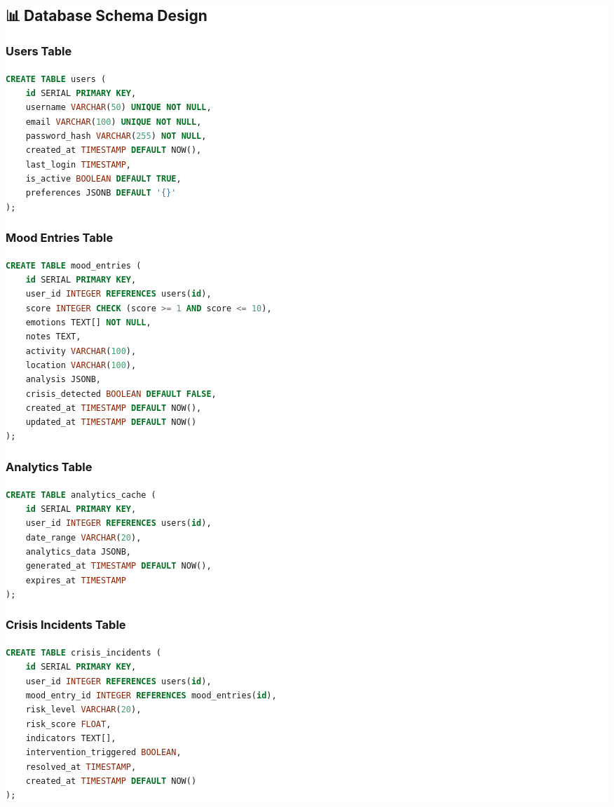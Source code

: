 ## 📊 Database Schema Design

### Users Table
```sql
CREATE TABLE users (
    id SERIAL PRIMARY KEY,
    username VARCHAR(50) UNIQUE NOT NULL,
    email VARCHAR(100) UNIQUE NOT NULL,
    password_hash VARCHAR(255) NOT NULL,
    created_at TIMESTAMP DEFAULT NOW(),
    last_login TIMESTAMP,
    is_active BOOLEAN DEFAULT TRUE,
    preferences JSONB DEFAULT '{}'
);
```

### Mood Entries Table
```sql
CREATE TABLE mood_entries (
    id SERIAL PRIMARY KEY,
    user_id INTEGER REFERENCES users(id),
    score INTEGER CHECK (score >= 1 AND score <= 10),
    emotions TEXT[] NOT NULL,
    notes TEXT,
    activity VARCHAR(100),
    location VARCHAR(100),
    analysis JSONB,
    crisis_detected BOOLEAN DEFAULT FALSE,
    created_at TIMESTAMP DEFAULT NOW(),
    updated_at TIMESTAMP DEFAULT NOW()
);
```

### Analytics Table
```sql
CREATE TABLE analytics_cache (
    id SERIAL PRIMARY KEY,
    user_id INTEGER REFERENCES users(id),
    date_range VARCHAR(20),
    analytics_data JSONB,
    generated_at TIMESTAMP DEFAULT NOW(),
    expires_at TIMESTAMP
);
```

### Crisis Incidents Table
```sql
CREATE TABLE crisis_incidents (
    id SERIAL PRIMARY KEY,
    user_id INTEGER REFERENCES users(id),
    mood_entry_id INTEGER REFERENCES mood_entries(id),
    risk_level VARCHAR(20),
    risk_score FLOAT,
    indicators TEXT[],
    intervention_triggered BOOLEAN,
    resolved_at TIMESTAMP,
    created_at TIMESTAMP DEFAULT NOW()
);
```
